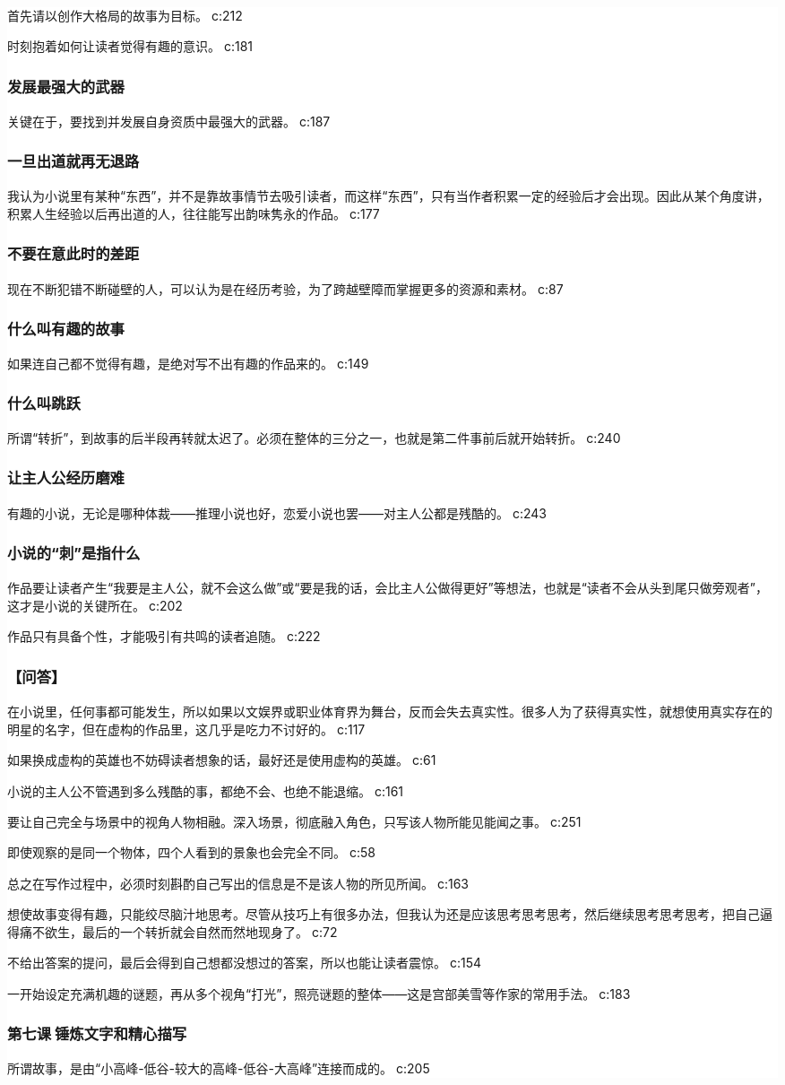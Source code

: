 首先请以创作大格局的故事为目标。 c:212

时刻抱着如何让读者觉得有趣的意识。 c:181

### 发展最强大的武器

关键在于，要找到并发展自身资质中最强大的武器。 c:187

### 一旦出道就再无退路

我认为小说里有某种“东西”，并不是靠故事情节去吸引读者，而这样“东西”，只有当作者积累一定的经验后才会出现。因此从某个角度讲，积累人生经验以后再出道的人，往往能写出韵味隽永的作品。 c:177

### 不要在意此时的差距

现在不断犯错不断碰壁的人，可以认为是在经历考验，为了跨越壁障而掌握更多的资源和素材。 c:87

### 什么叫有趣的故事

如果连自己都不觉得有趣，是绝对写不出有趣的作品来的。 c:149

### 什么叫跳跃

所谓“转折”，到故事的后半段再转就太迟了。必须在整体的三分之一，也就是第二件事前后就开始转折。 c:240

### 让主人公经历磨难

有趣的小说，无论是哪种体裁——推理小说也好，恋爱小说也罢——对主人公都是残酷的。 c:243

### 小说的“刺”是指什么

作品要让读者产生“我要是主人公，就不会这么做”或“要是我的话，会比主人公做得更好”等想法，也就是“读者不会从头到尾只做旁观者”，这才是小说的关键所在。 c:202

作品只有具备个性，才能吸引有共鸣的读者追随。 c:222

### 【问答】

在小说里，任何事都可能发生，所以如果以文娱界或职业体育界为舞台，反而会失去真实性。很多人为了获得真实性，就想使用真实存在的明星的名字，但在虚构的作品里，这几乎是吃力不讨好的。 c:117

如果换成虚构的英雄也不妨碍读者想象的话，最好还是使用虚构的英雄。 c:61

小说的主人公不管遇到多么残酷的事，都绝不会、也绝不能退缩。 c:161

要让自己完全与场景中的视角人物相融。深入场景，彻底融入角色，只写该人物所能见能闻之事。 c:251

即使观察的是同一个物体，四个人看到的景象也会完全不同。 c:58

总之在写作过程中，必须时刻斟酌自己写出的信息是不是该人物的所见所闻。 c:163

想使故事变得有趣，只能绞尽脑汁地思考。尽管从技巧上有很多办法，但我认为还是应该思考思考思考，然后继续思考思考思考，把自己逼得痛不欲生，最后的一个转折就会自然而然地现身了。 c:72

不给出答案的提问，最后会得到自己想都没想过的答案，所以也能让读者震惊。 c:154

一开始设定充满机趣的谜题，再从多个视角“打光”，照亮谜题的整体——这是宫部美雪等作家的常用手法。 c:183

### 第七课 锤炼文字和精心描写

所谓故事，是由“小高峰-低谷-较大的高峰-低谷-大高峰”连接而成的。 c:205
